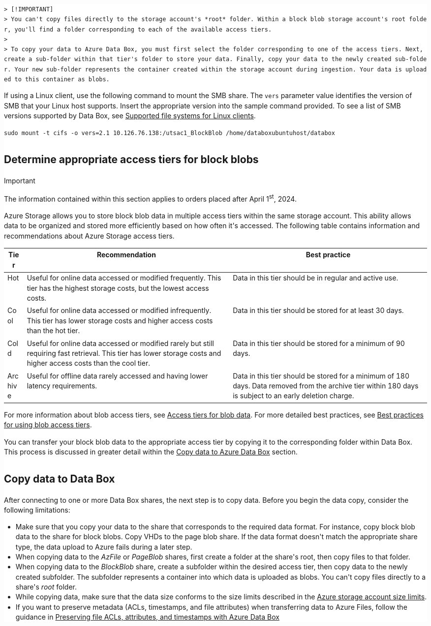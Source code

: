     > [!IMPORTANT]
    > You can't copy files directly to the storage account's *root* folder. Within a block blob storage account's root folder, you'll find a folder corresponding to each of the available access tiers. 
    > 
    > To copy your data to Azure Data Box, you must first select the folder corresponding to one of the access tiers. Next, create a sub-folder within that tier's folder to store your data. Finally, copy your data to the newly created sub-folder. Your new sub-folder represents the container created within the storage account during ingestion. Your data is uploaded to this container as blobs.

If using a Linux client, use the following command to mount the SMB share. The `vers` parameter value identifies the version of SMB that your Linux host supports. Insert the appropriate version into the sample command provided. To see a list of SMB versions supported by Data Box, see [Supported file systems for Linux clients](./data-box-system-requirements.md#supported-file-transfer-protocols-for-clients). 

```console
sudo mount -t cifs -o vers=2.1 10.126.76.138:/utsac1_BlockBlob /home/databoxubuntuhost/databox
```

## Determine appropriate access tiers for block blobs

> [!IMPORTANT]
> The information contained within this section applies to orders placed after April 1<sup>st</sup>, 2024.

Azure Storage allows you to store block blob data in multiple access tiers within the same storage account. This ability allows data to be organized and stored more efficiently based on how often it's accessed. The following table contains information and recommendations about Azure Storage access tiers.

| Tier    | Recommendation | Best practice |
|---------|----------------|---------------|
| Hot     | Useful for online data accessed or modified frequently. This tier has the highest storage costs, but the lowest access costs. | Data in this tier should be in regular and active use. |
| Cool    | Useful for online data accessed or modified infrequently. This tier has lower storage costs and higher access costs than the hot tier. | Data in this tier should be stored for at least 30 days. |
| Cold    | Useful for online data accessed or modified rarely but still requiring fast retrieval. This tier has lower storage costs and higher access costs than the cool tier.| Data in this tier should be stored for a minimum of 90 days. |
| Archive | Useful for offline data rarely accessed and having lower latency requirements. | Data in this tier should be stored for a minimum of 180 days. Data removed from the archive tier within 180 days is subject to an early deletion charge. |

For more information about blob access tiers, see [Access tiers for blob data](../storage/blobs/access-tiers-overview.md). For more detailed best practices, see [Best practices for using blob access tiers](../storage/blobs/access-tiers-best-practices.md).

You can transfer your block blob data to the appropriate access tier by copying it to the corresponding folder within Data Box. This process is discussed in greater detail within the [Copy data to Azure Data Box](#copy-data-to-azure-data-box) section.

## Copy data to Data Box

After connecting to one or more Data Box shares, the next step is to copy data. Before you begin the data copy, consider the following limitations:

* Make sure that you copy your data to the share that corresponds to the required data format. For instance, copy block blob data to the share for block blobs. Copy VHDs to the page blob share. If the data format doesn't match the appropriate share type, the data upload to Azure fails during a later step.
* When copying data to the *AzFile* or *PageBlob* shares, first create a folder at the share's root, then copy files to that folder.
* When copying data to the *BlockBlob* share, create a subfolder within the desired access tier, then copy data to the newly created subfolder. The subfolder represents a container into which data is uploaded as blobs. You can't copy files directly to a share's *root* folder.
* While copying data, make sure that the data size conforms to the size limits described in the [Azure storage account size limits](data-box-limits.md#azure-storage-account-size-limits).
* If you want to preserve metadata (ACLs, timestamps, and file attributes) when transferring data to Azure Files, follow the guidance in [Preserving file ACLs, attributes, and timestamps with Azure Data Box](data-box-file-acls-preservation.md)  